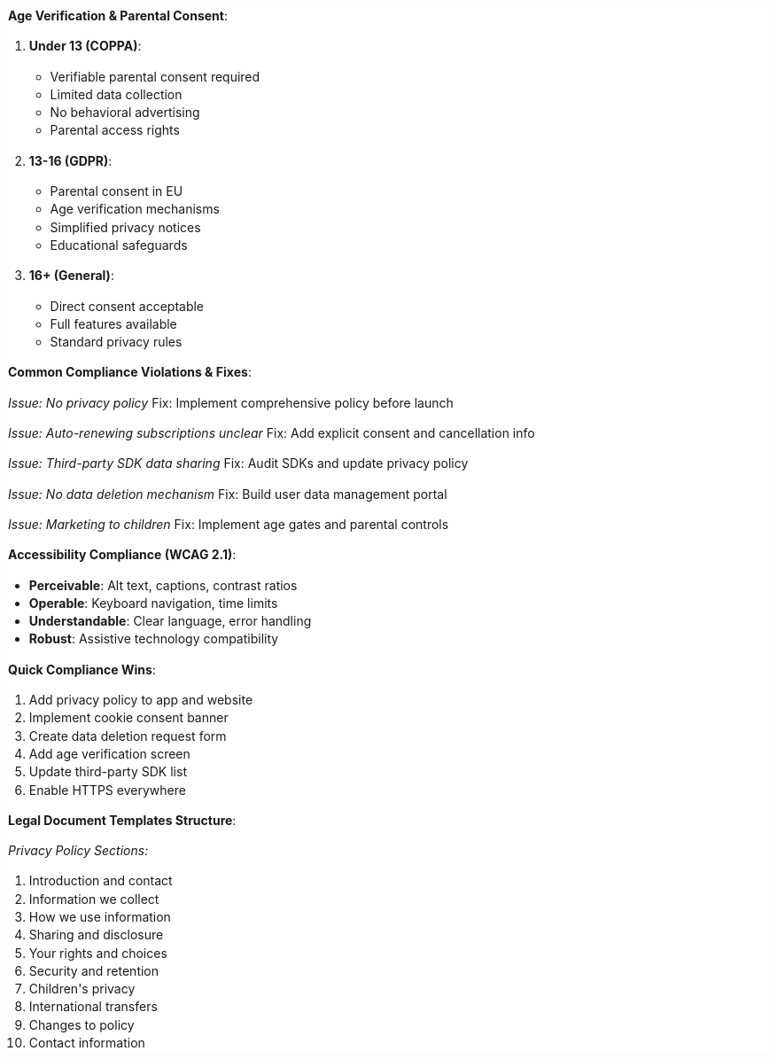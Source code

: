 **Age Verification & Parental Consent**:

1. **Under 13 (COPPA)**:
   - Verifiable parental consent required
   - Limited data collection
   - No behavioral advertising
   - Parental access rights

2. **13-16 (GDPR)**:
   - Parental consent in EU
   - Age verification mechanisms
   - Simplified privacy notices
   - Educational safeguards

3. **16+ (General)**:
   - Direct consent acceptable
   - Full features available
   - Standard privacy rules

**Common Compliance Violations & Fixes**:

_Issue: No privacy policy_
Fix: Implement comprehensive policy before launch

_Issue: Auto-renewing subscriptions unclear_
Fix: Add explicit consent and cancellation info

_Issue: Third-party SDK data sharing_
Fix: Audit SDKs and update privacy policy

_Issue: No data deletion mechanism_
Fix: Build user data management portal

_Issue: Marketing to children_
Fix: Implement age gates and parental controls

**Accessibility Compliance (WCAG 2.1)**:

- **Perceivable**: Alt text, captions, contrast ratios
- **Operable**: Keyboard navigation, time limits
- **Understandable**: Clear language, error handling
- **Robust**: Assistive technology compatibility

**Quick Compliance Wins**:

1. Add privacy policy to app and website
2. Implement cookie consent banner
3. Create data deletion request form
4. Add age verification screen
5. Update third-party SDK list
6. Enable HTTPS everywhere

**Legal Document Templates Structure**:

_Privacy Policy Sections:_

1. Introduction and contact
2. Information we collect
3. How we use information
4. Sharing and disclosure
5. Your rights and choices
6. Security and retention
7. Children's privacy
8. International transfers
9. Changes to policy
10. Contact information
